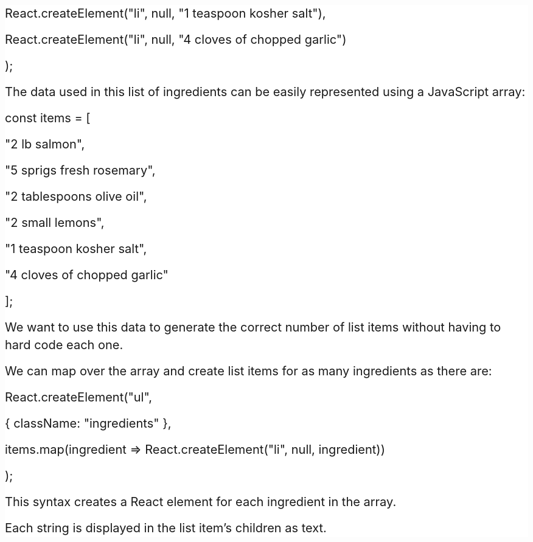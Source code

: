 <span style="font-size: 20px;">React.createElement("li",  null,  "1
teaspoon kosher salt"),</span>

<span style="font-size: 20px;">React.createElement("li",  null,  "4
cloves of chopped garlic")</span>

<span style="font-size: 20px;">);</span>

<span style="font-size: 20px;"></span>

<span style="font-size: 20px;">The data used in this list of ingredients
can be easily represented using a JavaScript array:</span>

<span style="font-size: 20px;"></span>

<span style="font-size: 20px;">const items = \[</span>

<span style="font-size: 20px;">"2 lb salmon",</span>

<span style="font-size: 20px;">"5 sprigs fresh rosemary",</span>

<span style="font-size: 20px;">"2 tablespoons olive oil",</span>

<span style="font-size: 20px;">"2 small lemons",</span>

<span style="font-size: 20px;">"1 teaspoon kosher salt",</span>

<span style="font-size: 20px;">"4 cloves of chopped garlic"</span>

<span style="font-size: 20px;">\];</span>

<span style="font-size: 20px;">We want to use this data to generate the
correct number of list items without having to hard code each
one.</span>

<span style="font-size: 20px;"></span>

<span style="font-size: 20px;">We can map over the array and create list
items for as many ingredients as there are:</span>

  
<span style="font-size: 20px;"></span>

<span style="font-size: 20px;">React.createElement("ul",</span>

<span style="font-size: 20px;">{  className: "ingredients" },</span>

<span style="font-size: 20px;">items.map(ingredient =\>
React.createElement("li", null, ingredient))</span>

<span style="font-size: 20px;">);</span>

<span style="font-size: 20px;"></span>

<span style="font-size: 20px;">This syntax creates a React element for
each ingredient in the array.</span>

<span style="font-size: 20px;"></span>

<span style="font-size: 20px;">Each string is displayed in the list
item’s children as text.</span>

<span style="font-size: 20px;"></span>
